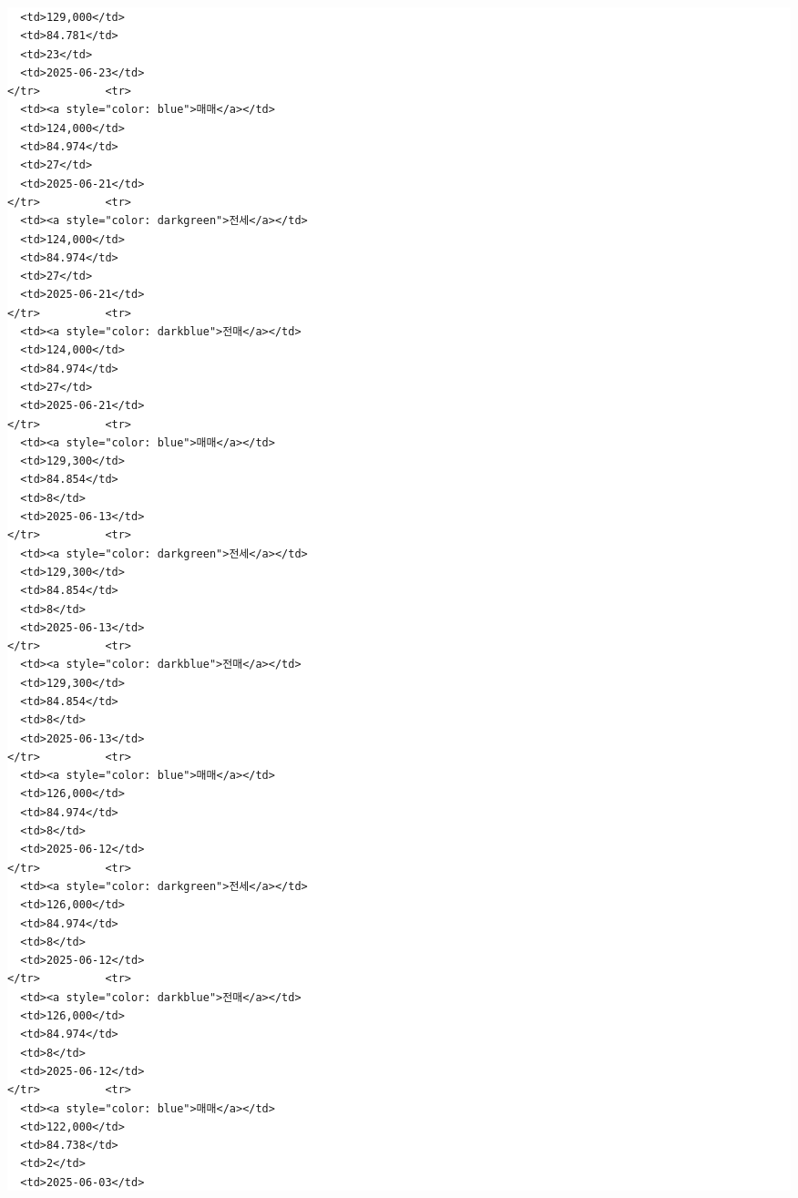       <td>129,000</td>
      <td>84.781</td>
      <td>23</td>
      <td>2025-06-23</td>
    </tr>          <tr>
      <td><a style="color: blue">매매</a></td>
      <td>124,000</td>
      <td>84.974</td>
      <td>27</td>
      <td>2025-06-21</td>
    </tr>          <tr>
      <td><a style="color: darkgreen">전세</a></td>
      <td>124,000</td>
      <td>84.974</td>
      <td>27</td>
      <td>2025-06-21</td>
    </tr>          <tr>
      <td><a style="color: darkblue">전매</a></td>
      <td>124,000</td>
      <td>84.974</td>
      <td>27</td>
      <td>2025-06-21</td>
    </tr>          <tr>
      <td><a style="color: blue">매매</a></td>
      <td>129,300</td>
      <td>84.854</td>
      <td>8</td>
      <td>2025-06-13</td>
    </tr>          <tr>
      <td><a style="color: darkgreen">전세</a></td>
      <td>129,300</td>
      <td>84.854</td>
      <td>8</td>
      <td>2025-06-13</td>
    </tr>          <tr>
      <td><a style="color: darkblue">전매</a></td>
      <td>129,300</td>
      <td>84.854</td>
      <td>8</td>
      <td>2025-06-13</td>
    </tr>          <tr>
      <td><a style="color: blue">매매</a></td>
      <td>126,000</td>
      <td>84.974</td>
      <td>8</td>
      <td>2025-06-12</td>
    </tr>          <tr>
      <td><a style="color: darkgreen">전세</a></td>
      <td>126,000</td>
      <td>84.974</td>
      <td>8</td>
      <td>2025-06-12</td>
    </tr>          <tr>
      <td><a style="color: darkblue">전매</a></td>
      <td>126,000</td>
      <td>84.974</td>
      <td>8</td>
      <td>2025-06-12</td>
    </tr>          <tr>
      <td><a style="color: blue">매매</a></td>
      <td>122,000</td>
      <td>84.738</td>
      <td>2</td>
      <td>2025-06-03</td>